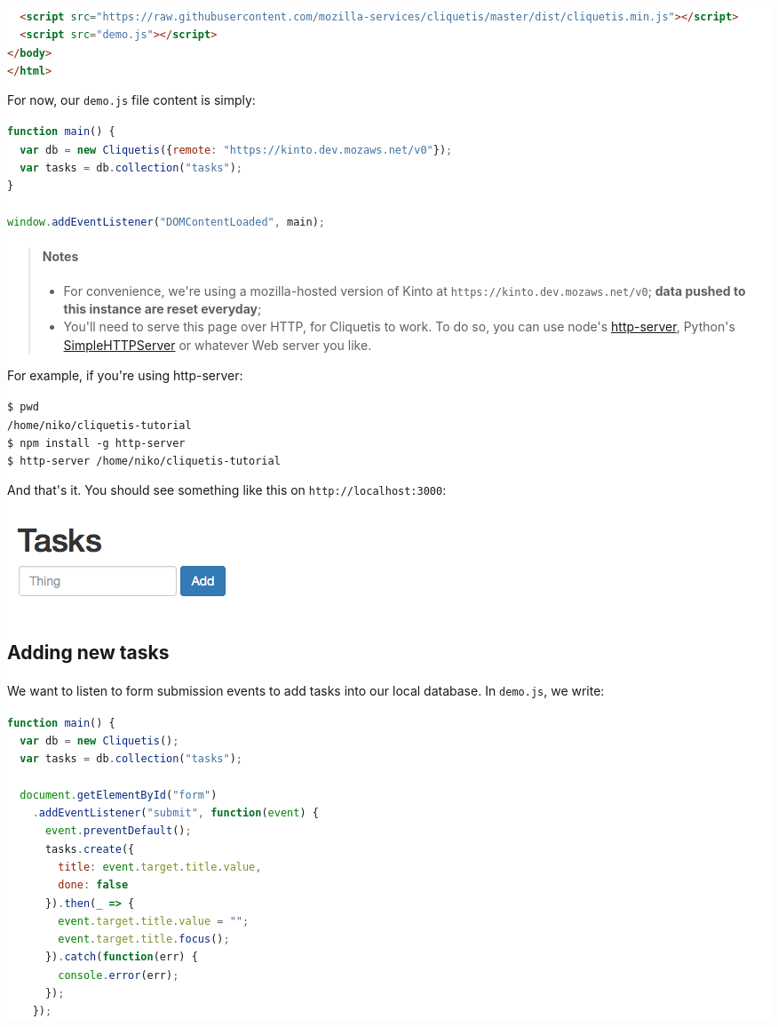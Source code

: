```html
  <script src="https://raw.githubusercontent.com/mozilla-services/cliquetis/master/dist/cliquetis.min.js"></script>
  <script src="demo.js"></script>
</body>
</html>
```

For now, our `demo.js` file content is simply:

```js
function main() {
  var db = new Cliquetis({remote: "https://kinto.dev.mozaws.net/v0"});
  var tasks = db.collection("tasks");
}

window.addEventListener("DOMContentLoaded", main);

```

> #### Notes
>
> - For convenience, we're using a mozilla-hosted version of Kinto at `https://kinto.dev.mozaws.net/v0`; **data pushed to this instance are reset everyday**;
> - You'll need to serve this page over HTTP, for Cliquetis to work. To do so, you can use node's [http-server](https://github.com/indexzero/http-server), Python's [SimpleHTTPServer](https://docs.python.org/2/library/simplehttpserver.html) or whatever Web server you like.

For example, if you're using http-server:

    $ pwd
    /home/niko/cliquetis-tutorial
    $ npm install -g http-server
    $ http-server /home/niko/cliquetis-tutorial

And that's it. You should see something like this on `http://localhost:3000`:

![](images/step1.png)

## Adding new tasks

We want to listen to form submission events to add tasks into our local database. In `demo.js`, we write:

```js
function main() {
  var db = new Cliquetis();
  var tasks = db.collection("tasks");

  document.getElementById("form")
    .addEventListener("submit", function(event) {
      event.preventDefault();
      tasks.create({
        title: event.target.title.value,
        done: false
      }).then(_ => {
        event.target.title.value = "";
        event.target.title.focus();
      }).catch(function(err) {
        console.error(err);
      });
    });
```